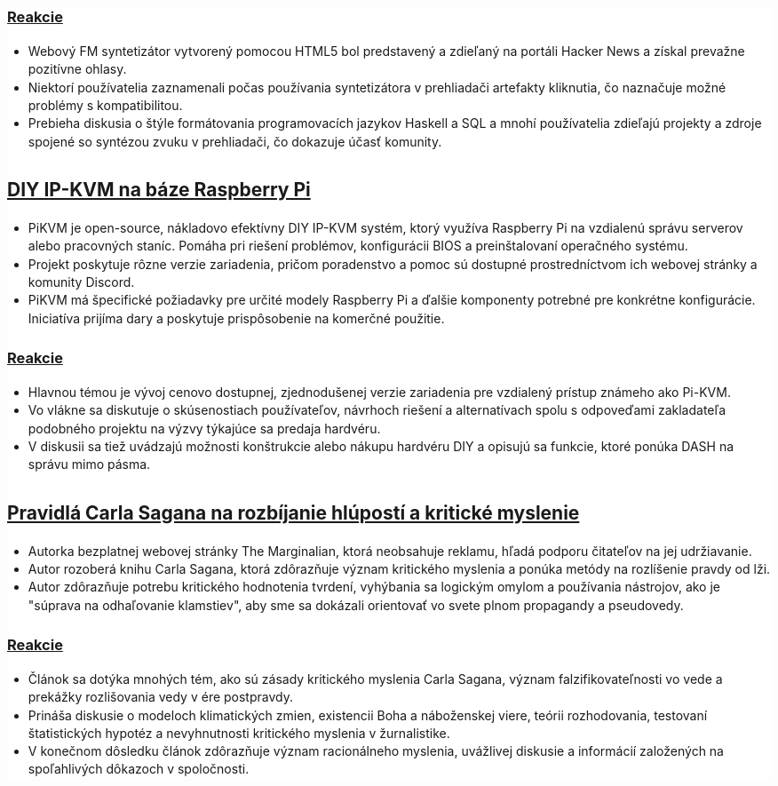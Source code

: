 ### [Reakcie](https://news.ycombinator.com/item?id=38064856)

- Webový FM syntetizátor vytvorený pomocou HTML5 bol predstavený a zdieľaný na portáli Hacker News a získal prevažne pozitívne ohlasy.
- Niektorí používatelia zaznamenali počas používania syntetizátora v prehliadači artefakty kliknutia, čo naznačuje možné problémy s kompatibilitou.
- Prebieha diskusia o štýle formátovania programovacích jazykov Haskell a SQL a mnohí používatelia zdieľajú projekty a zdroje spojené so syntézou zvuku v prehliadači, čo dokazuje účasť komunity.

## [DIY IP-KVM na báze Raspberry Pi](https://github.com/pikvm/pikvm)

- PiKVM je open-source, nákladovo efektívny DIY IP-KVM systém, ktorý využíva Raspberry Pi na vzdialenú správu serverov alebo pracovných staníc. Pomáha pri riešení problémov, konfigurácii BIOS a preinštalovaní operačného systému.
- Projekt poskytuje rôzne verzie zariadenia, pričom poradenstvo a pomoc sú dostupné prostredníctvom ich webovej stránky a komunity Discord.
- PiKVM má špecifické požiadavky pre určité modely Raspberry Pi a ďalšie komponenty potrebné pre konkrétne konfigurácie. Iniciatíva prijíma dary a poskytuje prispôsobenie na komerčné použitie.

### [Reakcie](https://news.ycombinator.com/item?id=38062923)

- Hlavnou témou je vývoj cenovo dostupnej, zjednodušenej verzie zariadenia pre vzdialený prístup známeho ako Pi-KVM.
- Vo vlákne sa diskutuje o skúsenostiach používateľov, návrhoch riešení a alternatívach spolu s odpoveďami zakladateľa podobného projektu na výzvy týkajúce sa predaja hardvéru.
- V diskusii sa tiež uvádzajú možnosti konštrukcie alebo nákupu hardvéru DIY a opisujú sa funkcie, ktoré ponúka DASH na správu mimo pásma.

## [Pravidlá Carla Sagana na rozbíjanie hlúpostí a kritické myslenie](https://www.themarginalian.org/2014/01/03/baloney-detection-kit-carl-sagan/)

- Autorka bezplatnej webovej stránky The Marginalian, ktorá neobsahuje reklamu, hľadá podporu čitateľov na jej udržiavanie.
- Autor rozoberá knihu Carla Sagana, ktorá zdôrazňuje význam kritického myslenia a ponúka metódy na rozlíšenie pravdy od lži.
- Autor zdôrazňuje potrebu kritického hodnotenia tvrdení, vyhýbania sa logickým omylom a používania nástrojov, ako je "súprava na odhaľovanie klamstiev", aby sme sa dokázali orientovať vo svete plnom propagandy a pseudovedy.

### [Reakcie](https://news.ycombinator.com/item?id=38060912)

- Článok sa dotýka mnohých tém, ako sú zásady kritického myslenia Carla Sagana, význam falzifikovateľnosti vo vede a prekážky rozlišovania vedy v ére postpravdy.
- Prináša diskusie o modeloch klimatických zmien, existencii Boha a náboženskej viere, teórii rozhodovania, testovaní štatistických hypotéz a nevyhnutnosti kritického myslenia v žurnalistike.
- V konečnom dôsledku článok zdôrazňuje význam racionálneho myslenia, uvážlivej diskusie a informácií založených na spoľahlivých dôkazoch v spoločnosti.
